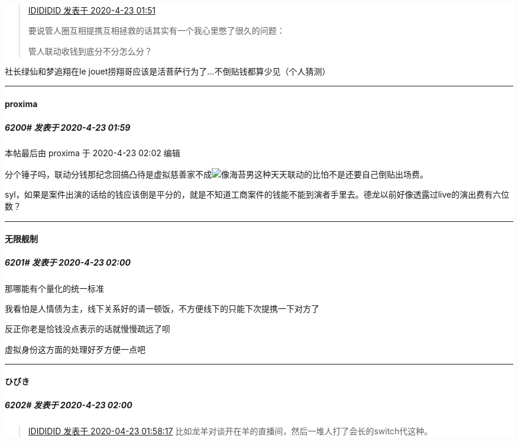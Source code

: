 <blockquote><a href="httphttps://bbs.saraba1st.com/2b/forum.php?mod=redirect&amp;goto=findpost&amp;pid=47170845&amp;ptid=1924531" target="_blank">IDIDIDID 发表于 2020-4-23 01:51</a>

要说管人圈互相提携互相拯救的话其实有一个我心里憋了很久的问题：

管人联动收钱到底分不分怎么分？</blockquote>
社长绿仙和梦追翔在le jouet捞翔哥应该是活菩萨行为了...不倒贴钱都算少见（个人猜测）







-----

####  proxima  
##### 6200#       发表于 2020-4-23 01:59



 本帖最后由 proxima 于 2020-4-23 02:02 编辑 

分个锤子吗，联动分钱那纪念回搞凸待是虚拟慈善家不成<img src="https://static.saraba1st.com/image/smiley/face2017/068.png" referrerpolicy="no-referrer">像海苔男这种天天联动的比怕不是还要自己倒贴出场费。

syl，如果是案件出演的话给的钱应该倒是平分的，就是不知道工商案件的钱能不能到演者手里去。德龙以前好像透露过live的演出费有六位数？







-----

####  无限舰制  
##### 6201#       发表于 2020-4-23 02:00




那哪能有个量化的统一标准


我看怕是人情债为主，线下关系好的请一顿饭，不方便线下的只能下次提携一下对方了


反正你老是恰钱没点表示的话就慢慢疏远了呗


虚拟身份这方面的处理好歹方便一点吧







-----

####  ひびき  
##### 6202#       发表于 2020-4-23 02:00



<blockquote><a href="httphttps://bbs.saraba1st.com/2b/forum.php?mod=redirect&amp;goto=findpost&amp;pid=47170866&amp;ptid=1924531" target="_blank">IDIDIDID 发表于 2020-04-23 01:58:17</a>
比如龙羊对谈开在羊的直播间，然后一堆人打了会长的switch代这种。
